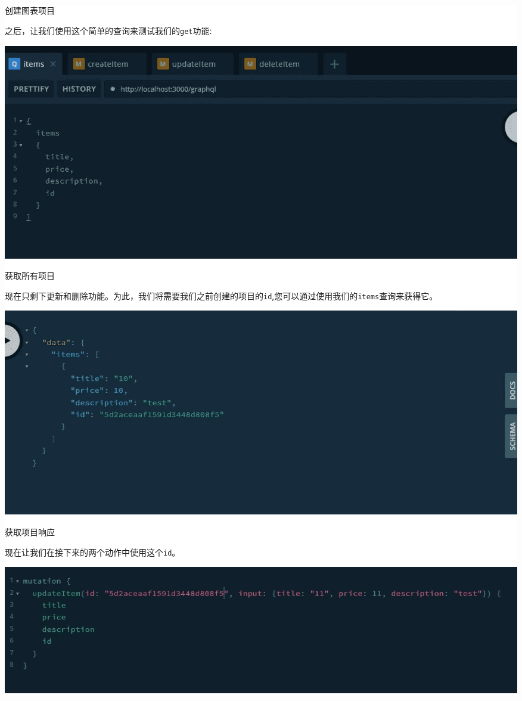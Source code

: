 创建图表项目

之后，让我们使用这个简单的查询来测试我们的`get`功能:

![](img/642886711c410ab3e1ea45e82ae02b4e.png)

获取所有项目

现在只剩下更新和删除功能。为此，我们将需要我们之前创建的项目的`id`,您可以通过使用我们的`items`查询来获得它。

![](img/e4249f008f10430bf8c92cfb2eeae504.png)

获取项目响应

现在让我们在接下来的两个动作中使用这个`id`。

![](img/dd3e62b7df55bf421c108307cb8899f2.png)
